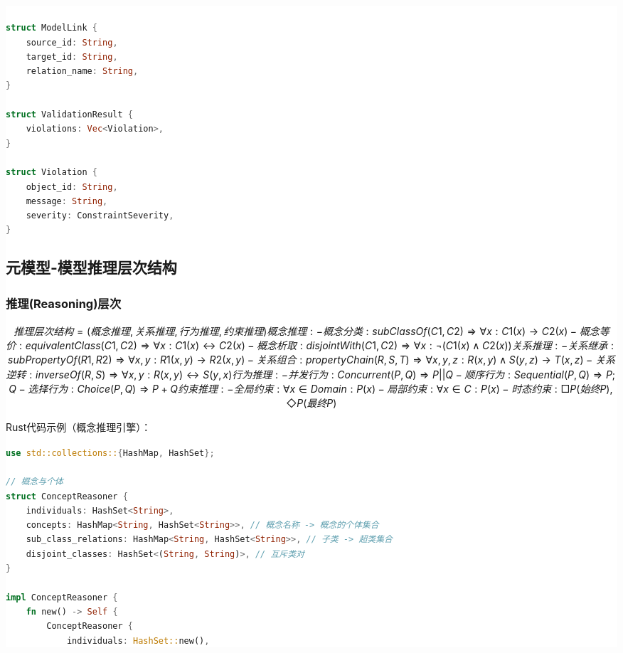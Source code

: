 ```rust

struct ModelLink {
    source_id: String,
    target_id: String,
    relation_name: String,
}

struct ValidationResult {
    violations: Vec<Violation>,
}

struct Violation {
    object_id: String,
    message: String,
    severity: ConstraintSeverity,
}

```

## 元模型-模型推理层次结构

### 推理(Reasoning)层次

```math
推理层次结构 = (概念推理, 关系推理, 行为推理, 约束推理)
概念推理:
- 概念分类: subClassOf(C1,C2) ⇒ ∀x: C1(x) → C2(x)
- 概念等价: equivalentClass(C1,C2) ⇒ ∀x: C1(x) ↔ C2(x)
- 概念析取: disjointWith(C1,C2) ⇒ ∀x: ¬(C1(x) ∧ C2(x))

关系推理:
- 关系继承: subPropertyOf(R1,R2) ⇒ ∀x,y: R1(x,y) → R2(x,y)
- 关系组合: propertyChain(R,S,T) ⇒ ∀x,y,z: R(x,y) ∧ S(y,z) → T(x,z)
- 关系逆转: inverseOf(R,S) ⇒ ∀x,y: R(x,y) ↔ S(y,x)

行为推理:
- 并发行为: Concurrent(P,Q) ⇒ P||Q
- 顺序行为: Sequential(P,Q) ⇒ P;Q
- 选择行为: Choice(P,Q) ⇒ P+Q

约束推理:
- 全局约束: ∀x ∈ Domain: P(x)
- 局部约束: ∀x ∈ C: P(x)
- 时态约束: □P (始终P), ◇P (最终P)

```

Rust代码示例（概念推理引擎）：

```rust
use std::collections::{HashMap, HashSet};

// 概念与个体
struct ConceptReasoner {
    individuals: HashSet<String>,
    concepts: HashMap<String, HashSet<String>>, // 概念名称 -> 概念的个体集合
    sub_class_relations: HashMap<String, HashSet<String>>, // 子类 -> 超类集合
    disjoint_classes: HashSet<(String, String)>, // 互斥类对
}

impl ConceptReasoner {
    fn new() -> Self {
        ConceptReasoner {
            individuals: HashSet::new(),
```